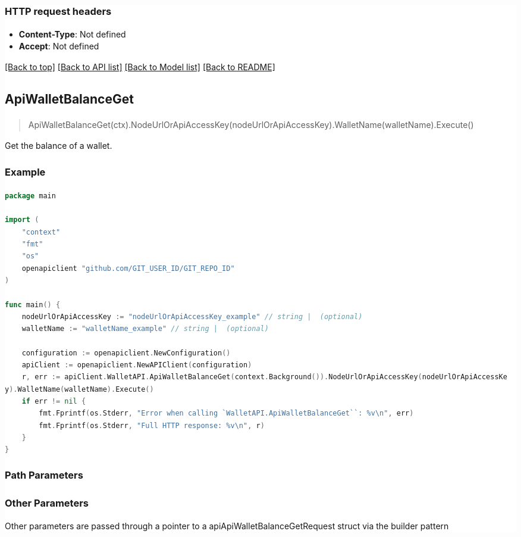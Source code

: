 ### HTTP request headers

- **Content-Type**: Not defined
- **Accept**: Not defined

[[Back to top]](#) [[Back to API list]](../README.md#documentation-for-api-endpoints)
[[Back to Model list]](../README.md#documentation-for-models)
[[Back to README]](../README.md)


## ApiWalletBalanceGet

> ApiWalletBalanceGet(ctx).NodeUrlOrApiAccessKey(nodeUrlOrApiAccessKey).WalletName(walletName).Execute()

Get the balance of a wallet.

### Example

```go
package main

import (
	"context"
	"fmt"
	"os"
	openapiclient "github.com/GIT_USER_ID/GIT_REPO_ID"
)

func main() {
	nodeUrlOrApiAccessKey := "nodeUrlOrApiAccessKey_example" // string |  (optional)
	walletName := "walletName_example" // string |  (optional)

	configuration := openapiclient.NewConfiguration()
	apiClient := openapiclient.NewAPIClient(configuration)
	r, err := apiClient.WalletAPI.ApiWalletBalanceGet(context.Background()).NodeUrlOrApiAccessKey(nodeUrlOrApiAccessKey).WalletName(walletName).Execute()
	if err != nil {
		fmt.Fprintf(os.Stderr, "Error when calling `WalletAPI.ApiWalletBalanceGet``: %v\n", err)
		fmt.Fprintf(os.Stderr, "Full HTTP response: %v\n", r)
	}
}
```

### Path Parameters



### Other Parameters

Other parameters are passed through a pointer to a apiApiWalletBalanceGetRequest struct via the builder pattern

